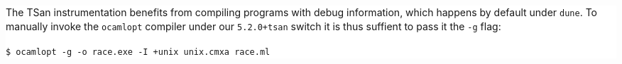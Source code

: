 The TSan instrumentation benefits from compiling programs with debug
information, which happens by default under `dune`. To manually invoke
the `ocamlopt` compiler under our `5.2.0+tsan` switch it is thus
suffient to pass it the `-g` flag:
```
$ ocamlopt -g -o race.exe -I +unix unix.cmxa race.ml
```
